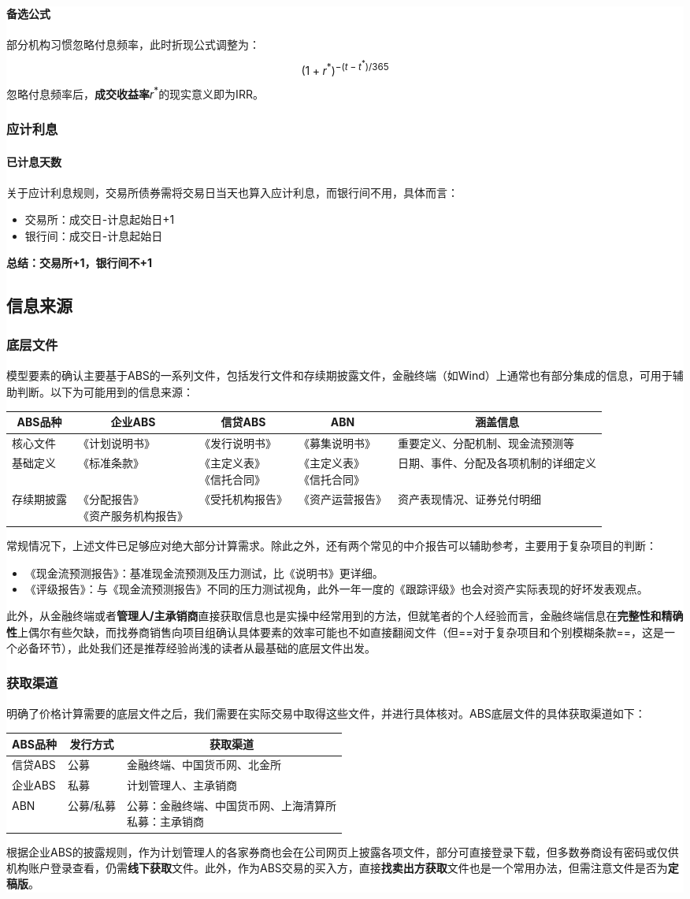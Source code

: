 #### 备选公式

部分机构习惯忽略付息频率，此时折现公式调整为：
$$
 \left ( 1 + r^{*}\right )^{-\left (t-t^{*}\right )/365}
$$
忽略付息频率后，**成交收益率**$r^{*}$的现实意义即为IRR。

### 应计利息

#### 已计息天数

关于应计利息规则，交易所债券需将交易日当天也算入应计利息，而银行间不用，具体而言：

- 交易所：成交日-计息起始日+1
- 银行间：成交日-计息起始日

**总结：交易所+1，银行间不+1**


## 信息来源

### 底层文件

模型要素的确认主要基于ABS的一系列文件，包括发行文件和存续期披露文件，金融终端（如Wind）上通常也有部分集成的信息，可用于辅助判断。以下为可能用到的信息来源：

| ABS品种 | 企业ABS                | 信贷ABS            | ABN              | 涵盖信息               |
| ----- | -------------------- | ---------------- | ---------------- | ------------------ |
| 核心文件  | 《计划说明书》              | 《发行说明书》          | 《募集说明书》          | 重要定义、分配机制、现金流预测等   |
| 基础定义  | 《标准条款》               | 《主定义表》<br>《信托合同》 | 《主定义表》<br>《信托合同》 | 日期、事件、分配及各项机制的详细定义 |
| 存续期披露 | 《分配报告》<br>《资产服务机构报告》 | 《受托机构报告》         | 《资产运营报告》         | 资产表现情况、证券兑付明细      |

常规情况下，上述文件已足够应对绝大部分计算需求。除此之外，还有两个常见的中介报告可以辅助参考，主要用于复杂项目的判断：
- 《现金流预测报告》：基准现金流预测及压力测试，比《说明书》更详细。
- 《评级报告》：与《现金流预测报告》不同的压力测试视角，此外一年一度的《跟踪评级》也会对资产实际表现的好坏发表观点。

此外，从金融终端或者**管理人/主承销商**直接获取信息也是实操中经常用到的方法，但就笔者的个人经验而言，金融终端信息在**完整性和精确性**上偶尔有些欠缺，而找券商销售向项目组确认具体要素的效率可能也不如直接翻阅文件（但==对于复杂项目和个别模糊条款==，这是一个必备环节），此处我们还是推荐经验尚浅的读者从最基础的底层文件出发。

### 获取渠道

明确了价格计算需要的底层文件之后，我们需要在实际交易中取得这些文件，并进行具体核对。ABS底层文件的具体获取渠道如下：

| ABS品种 | 发行方式  | 获取渠道                           |
| ----- | ----- | ------------------------------ |
| 信贷ABS | 公募    | 金融终端、中国货币网、北金所                 |
| 企业ABS | 私募    | 计划管理人、主承销商                     |
| ABN   | 公募/私募 | 公募：金融终端、中国货币网、上海清算所<br>私募：主承销商 |

根据企业ABS的披露规则，作为计划管理人的各家券商也会在公司网页上披露各项文件，部分可直接登录下载，但多数券商设有密码或仅供机构账户登录查看，仍需**线下获取**文件。此外，作为ABS交易的买入方，直接**找卖出方获取**文件也是一个常用办法，但需注意文件是否为**定稿版**。
